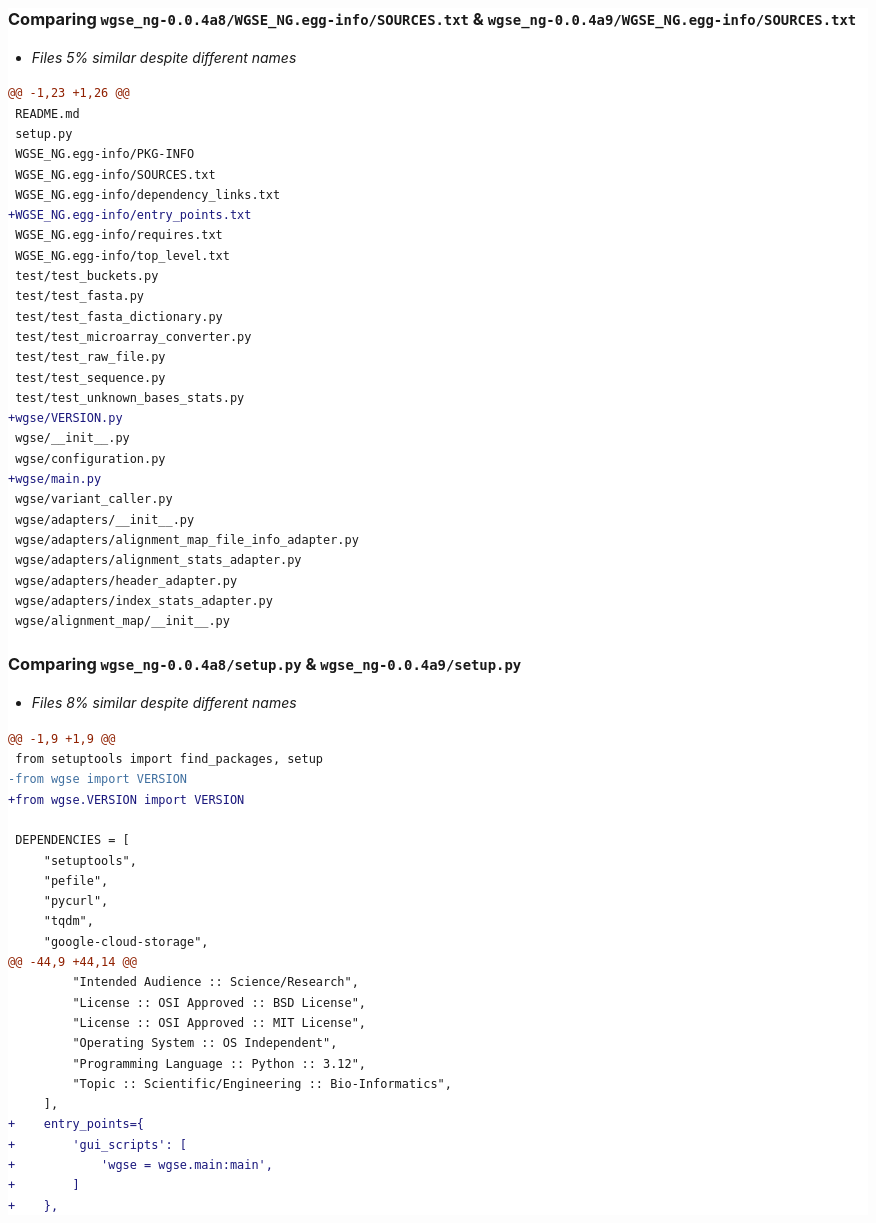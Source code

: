 ### Comparing `wgse_ng-0.0.4a8/WGSE_NG.egg-info/SOURCES.txt` & `wgse_ng-0.0.4a9/WGSE_NG.egg-info/SOURCES.txt`

 * *Files 5% similar despite different names*

```diff
@@ -1,23 +1,26 @@
 README.md
 setup.py
 WGSE_NG.egg-info/PKG-INFO
 WGSE_NG.egg-info/SOURCES.txt
 WGSE_NG.egg-info/dependency_links.txt
+WGSE_NG.egg-info/entry_points.txt
 WGSE_NG.egg-info/requires.txt
 WGSE_NG.egg-info/top_level.txt
 test/test_buckets.py
 test/test_fasta.py
 test/test_fasta_dictionary.py
 test/test_microarray_converter.py
 test/test_raw_file.py
 test/test_sequence.py
 test/test_unknown_bases_stats.py
+wgse/VERSION.py
 wgse/__init__.py
 wgse/configuration.py
+wgse/main.py
 wgse/variant_caller.py
 wgse/adapters/__init__.py
 wgse/adapters/alignment_map_file_info_adapter.py
 wgse/adapters/alignment_stats_adapter.py
 wgse/adapters/header_adapter.py
 wgse/adapters/index_stats_adapter.py
 wgse/alignment_map/__init__.py
```

### Comparing `wgse_ng-0.0.4a8/setup.py` & `wgse_ng-0.0.4a9/setup.py`

 * *Files 8% similar despite different names*

```diff
@@ -1,9 +1,9 @@
 from setuptools import find_packages, setup
-from wgse import VERSION
+from wgse.VERSION import VERSION
 
 DEPENDENCIES = [
     "setuptools",
     "pefile",
     "pycurl",
     "tqdm",
     "google-cloud-storage",
@@ -44,9 +44,14 @@
         "Intended Audience :: Science/Research",
         "License :: OSI Approved :: BSD License",
         "License :: OSI Approved :: MIT License",
         "Operating System :: OS Independent",
         "Programming Language :: Python :: 3.12",
         "Topic :: Scientific/Engineering :: Bio-Informatics",
     ],
+    entry_points={
+        'gui_scripts': [
+            'wgse = wgse.main:main',
+        ]
+    },
```